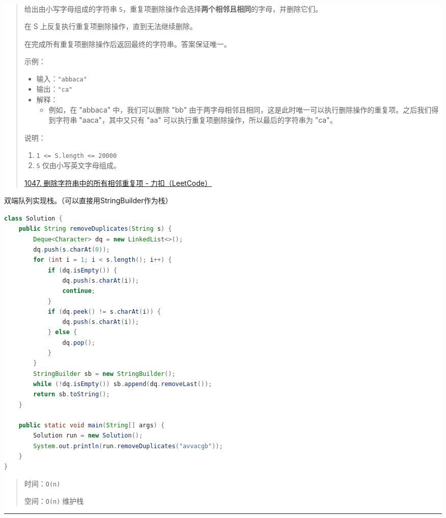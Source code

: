 > 给出由小写字母组成的字符串 `S`，重复项删除操作会选择**两个相邻且相同**的字母，并删除它们。
> 
> 在 S 上反复执行重复项删除操作，直到无法继续删除。
> 
> 在完成所有重复项删除操作后返回最终的字符串。答案保证唯一。
> 
> 示例：
> - 输入：`"abbaca"`
> - 输出：`"ca"`
> - 解释：
> 	- 例如，在 "abbaca" 中，我们可以删除 "bb" 由于两字母相邻且相同，这是此时唯一可以执行删除操作的重复项。之后我们得到字符串 "aaca"，其中又只有 "aa" 可以执行重复项删除操作，所以最后的字符串为 "ca"。
>  
> 说明：
> 1. `1 <= S.length <= 20000`
> 2. `S` 仅由小写英文字母组成。
> 
> [1047. 删除字符串中的所有相邻重复项 - 力扣（LeetCode）](https://leetcode.cn/problems/remove-all-adjacent-duplicates-in-string/)

双端队列实现栈。（可以直接用StringBuilder作为栈）

```java
class Solution {  
    public String removeDuplicates(String s) {  
        Deque<Character> dq = new LinkedList<>();  
        dq.push(s.charAt(0));  
        for (int i = 1; i < s.length(); i++) {  
            if (dq.isEmpty()) {  
                dq.push(s.charAt(i));  
                continue;  
            }  
            if (dq.peek() != s.charAt(i)) {  
                dq.push(s.charAt(i));  
            } else {  
                dq.pop();  
            }  
        }  
        StringBuilder sb = new StringBuilder();  
        while (!dq.isEmpty()) sb.append(dq.removeLast());  
        return sb.toString();  
    }  
  
    public static void main(String[] args) {  
        Solution run = new Solution();  
        System.out.println(run.removeDuplicates("avvacgb"));  
    }  
}
```

> 时间：`O(n)`
> 
> 空间：`O(n)` 维护栈

---